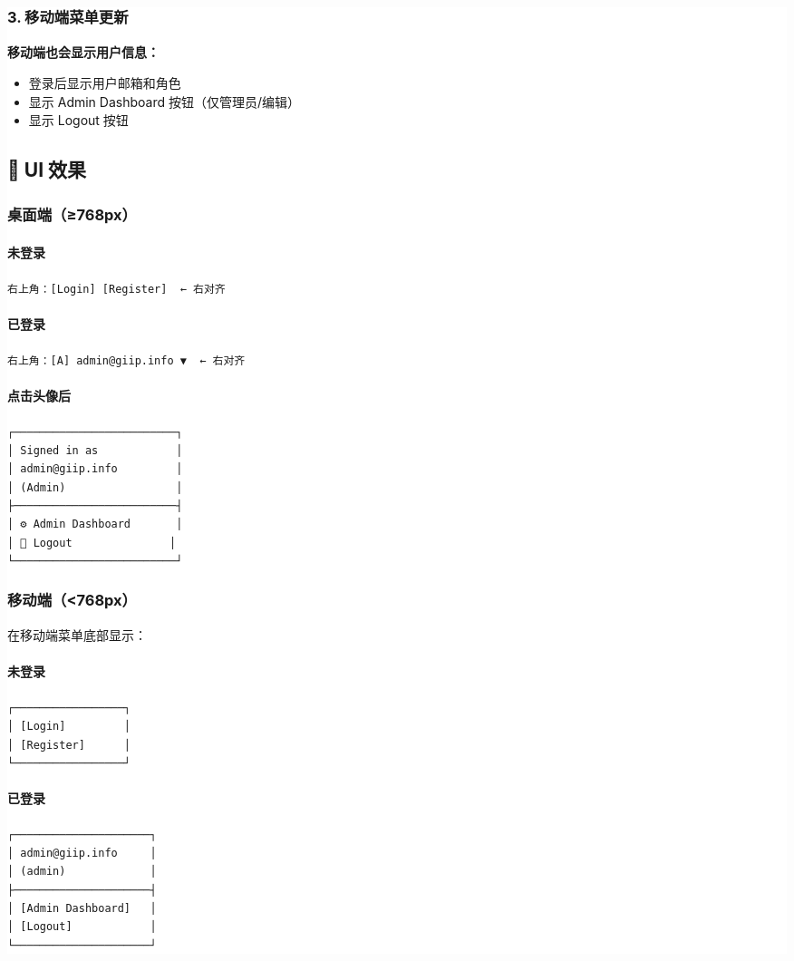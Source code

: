### 3. 移动端菜单更新

**移动端也会显示用户信息：**
- 登录后显示用户邮箱和角色
- 显示 Admin Dashboard 按钮（仅管理员/编辑）
- 显示 Logout 按钮

## 🎨 UI 效果

### 桌面端（≥768px）

#### 未登录
```
右上角：[Login] [Register]  ← 右对齐
```

#### 已登录
```
右上角：[A] admin@giip.info ▼  ← 右对齐
```

#### 点击头像后
```
┌─────────────────────────┐
│ Signed in as            │
│ admin@giip.info         │
│ (Admin)                 │
├─────────────────────────┤
│ ⚙ Admin Dashboard       │
│ 🚪 Logout               │
└─────────────────────────┘
```

### 移动端（<768px）

在移动端菜单底部显示：

#### 未登录
```
┌─────────────────┐
│ [Login]         │
│ [Register]      │
└─────────────────┘
```

#### 已登录
```
┌─────────────────────┐
│ admin@giip.info     │
│ (admin)             │
├─────────────────────┤
│ [Admin Dashboard]   │
│ [Logout]            │
└─────────────────────┘
```
